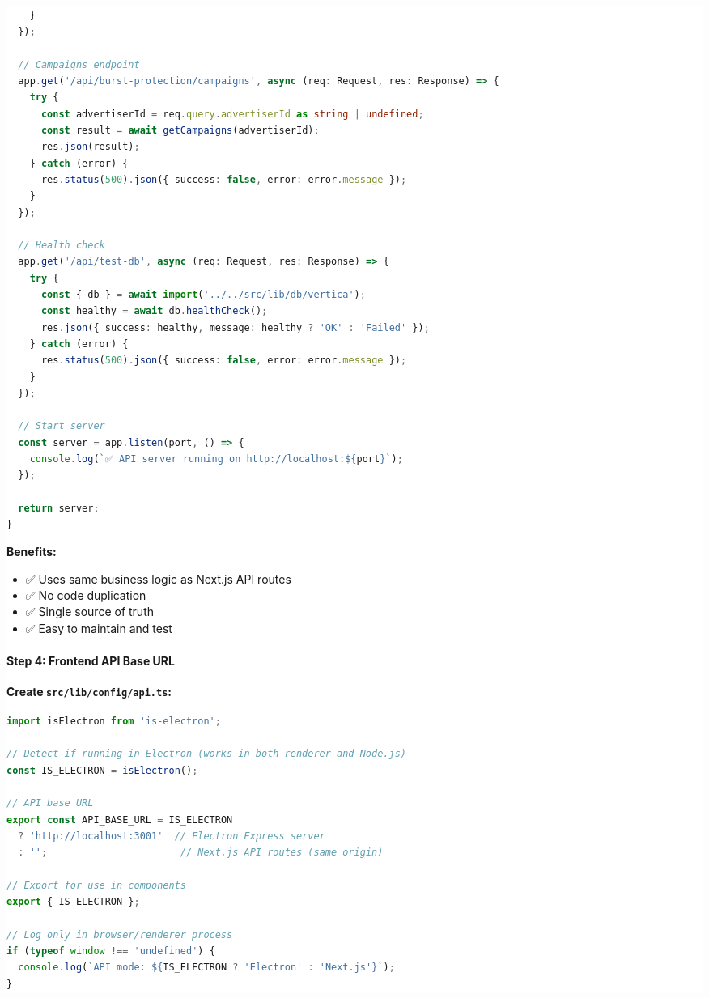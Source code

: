 ```typescript
    }
  });

  // Campaigns endpoint
  app.get('/api/burst-protection/campaigns', async (req: Request, res: Response) => {
    try {
      const advertiserId = req.query.advertiserId as string | undefined;
      const result = await getCampaigns(advertiserId);
      res.json(result);
    } catch (error) {
      res.status(500).json({ success: false, error: error.message });
    }
  });

  // Health check
  app.get('/api/test-db', async (req: Request, res: Response) => {
    try {
      const { db } = await import('../../src/lib/db/vertica');
      const healthy = await db.healthCheck();
      res.json({ success: healthy, message: healthy ? 'OK' : 'Failed' });
    } catch (error) {
      res.status(500).json({ success: false, error: error.message });
    }
  });

  // Start server
  const server = app.listen(port, () => {
    console.log(`✅ API server running on http://localhost:${port}`);
  });

  return server;
}
```

**Benefits:**
- ✅ Uses same business logic as Next.js API routes
- ✅ No code duplication
- ✅ Single source of truth
- ✅ Easy to maintain and test

#### Step 4: Frontend API Base URL

**Create `src/lib/config/api.ts`:**

```typescript
import isElectron from 'is-electron';

// Detect if running in Electron (works in both renderer and Node.js)
const IS_ELECTRON = isElectron();

// API base URL
export const API_BASE_URL = IS_ELECTRON
  ? 'http://localhost:3001'  // Electron Express server
  : '';                       // Next.js API routes (same origin)

// Export for use in components
export { IS_ELECTRON };

// Log only in browser/renderer process
if (typeof window !== 'undefined') {
  console.log(`API mode: ${IS_ELECTRON ? 'Electron' : 'Next.js'}`);
}
```

